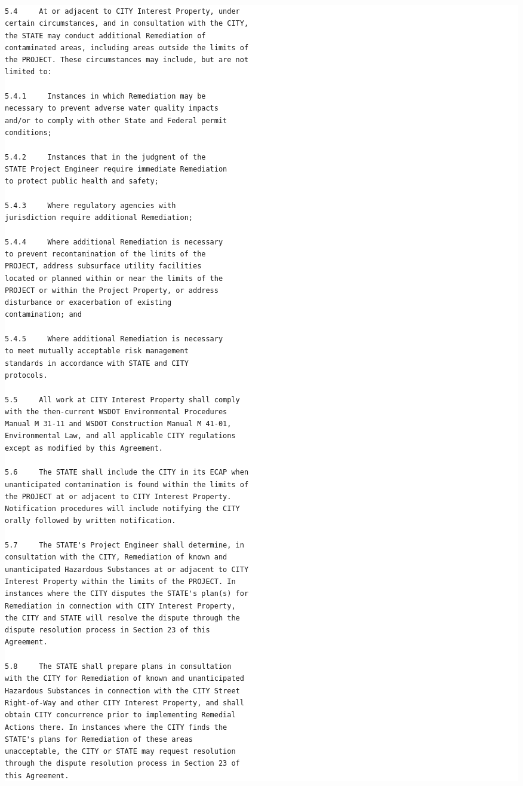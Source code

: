     5.4     At or adjacent to CITY Interest Property, under  
    certain circumstances, and in consultation with the CITY,  
    the STATE may conduct additional Remediation of  
    contaminated areas, including areas outside the limits of  
    the PROJECT. These circumstances may include, but are not  
    limited to:  
  
    5.4.1     Instances in which Remediation may be  
    necessary to prevent adverse water quality impacts  
    and/or to comply with other State and Federal permit  
    conditions;  
  
    5.4.2     Instances that in the judgment of the  
    STATE Project Engineer require immediate Remediation  
    to protect public health and safety;  
  
    5.4.3     Where regulatory agencies with  
    jurisdiction require additional Remediation;  
  
    5.4.4     Where additional Remediation is necessary  
    to prevent recontamination of the limits of the  
    PROJECT, address subsurface utility facilities  
    located or planned within or near the limits of the  
    PROJECT or within the Project Property, or address  
    disturbance or exacerbation of existing  
    contamination; and  
  
    5.4.5     Where additional Remediation is necessary  
    to meet mutually acceptable risk management  
    standards in accordance with STATE and CITY  
    protocols.  
  
    5.5     All work at CITY Interest Property shall comply  
    with the then-current WSDOT Environmental Procedures  
    Manual M 31-11 and WSDOT Construction Manual M 41-01,  
    Environmental Law, and all applicable CITY regulations  
    except as modified by this Agreement.  
  
    5.6     The STATE shall include the CITY in its ECAP when  
    unanticipated contamination is found within the limits of  
    the PROJECT at or adjacent to CITY Interest Property.  
    Notification procedures will include notifying the CITY  
    orally followed by written notification.  
  
    5.7     The STATE's Project Engineer shall determine, in  
    consultation with the CITY, Remediation of known and  
    unanticipated Hazardous Substances at or adjacent to CITY  
    Interest Property within the limits of the PROJECT. In  
    instances where the CITY disputes the STATE's plan(s) for  
    Remediation in connection with CITY Interest Property,  
    the CITY and STATE will resolve the dispute through the  
    dispute resolution process in Section 23 of this  
    Agreement.  
  
    5.8     The STATE shall prepare plans in consultation  
    with the CITY for Remediation of known and unanticipated  
    Hazardous Substances in connection with the CITY Street  
    Right-of-Way and other CITY Interest Property, and shall  
    obtain CITY concurrence prior to implementing Remedial  
    Actions there. In instances where the CITY finds the  
    STATE's plans for Remediation of these areas  
    unacceptable, the CITY or STATE may request resolution  
    through the dispute resolution process in Section 23 of  
    this Agreement.  
  